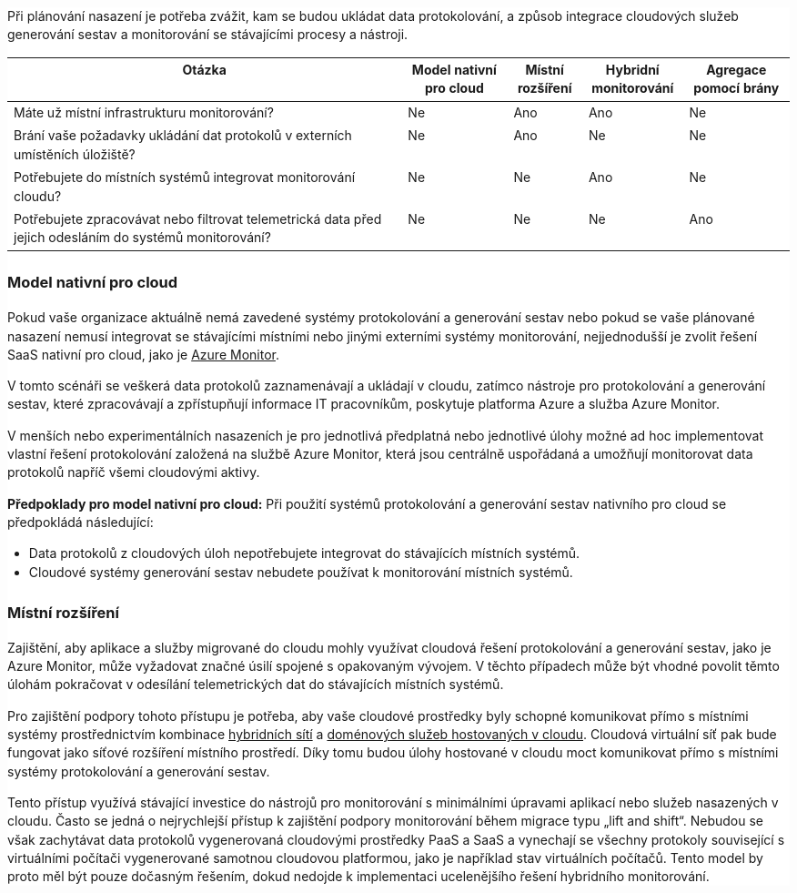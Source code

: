 Při plánování nasazení je potřeba zvážit, kam se budou ukládat data protokolování, a způsob integrace cloudových služeb generování sestav a monitorování se stávajícími procesy a nástroji.

| Otázka | Model nativní pro cloud | Místní rozšíření | Hybridní monitorování | Agregace pomocí brány |
|-----|-----|-----|-----|-----|
| Máte už místní infrastrukturu monitorování? | Ne | Ano | Ano |  Ne |
| Brání vaše požadavky ukládání dat protokolů v externích umístěních úložiště? | Ne | Ano | Ne | Ne |
| Potřebujete do místních systémů integrovat monitorování cloudu? | Ne | Ne | Ano | Ne |
Potřebujete zpracovávat nebo filtrovat telemetrická data před jejich odesláním do systémů monitorování? | Ne | Ne | Ne | Ano |

### <a name="cloud-native"></a>Model nativní pro cloud

Pokud vaše organizace aktuálně nemá zavedené systémy protokolování a generování sestav nebo pokud se vaše plánované nasazení nemusí integrovat se stávajícími místními nebo jinými externími systémy monitorování, nejjednodušší je zvolit řešení SaaS nativní pro cloud, jako je [Azure Monitor](/azure/azure-monitor/overview).

V tomto scénáři se veškerá data protokolů zaznamenávají a ukládají v cloudu, zatímco nástroje pro protokolování a generování sestav, které zpracovávají a zpřístupňují informace IT pracovníkům, poskytuje platforma Azure a služba Azure Monitor.

V menších nebo experimentálních nasazeních je pro jednotlivá předplatná nebo jednotlivé úlohy možné ad hoc implementovat vlastní řešení protokolování založená na službě Azure Monitor, která jsou centrálně uspořádaná a umožňují monitorovat data protokolů napříč všemi cloudovými aktivy.

**Předpoklady pro model nativní pro cloud:** Při použití systémů protokolování a generování sestav nativního pro cloud se předpokládá následující:

- Data protokolů z cloudových úloh nepotřebujete integrovat do stávajících místních systémů.
- Cloudové systémy generování sestav nebudete používat k monitorování místních systémů.

### <a name="on-premises-extension"></a>Místní rozšíření

Zajištění, aby aplikace a služby migrované do cloudu mohly využívat cloudová řešení protokolování a generování sestav, jako je Azure Monitor, může vyžadovat značné úsilí spojené s opakovaným vývojem. V těchto případech může být vhodné povolit těmto úlohám pokračovat v odesílání telemetrických dat do stávajících místních systémů.

Pro zajištění podpory tohoto přístupu je potřeba, aby vaše cloudové prostředky byly schopné komunikovat přímo s místními systémy prostřednictvím kombinace [hybridních sítí](../software-defined-network/hybrid.md) a [doménových služeb hostovaných v cloudu](../identity/index.md#cloud-hosted-domain-services). Cloudová virtuální síť pak bude fungovat jako síťové rozšíření místního prostředí. Díky tomu budou úlohy hostované v cloudu moct komunikovat přímo s místními systémy protokolování a generování sestav.

Tento přístup využívá stávající investice do nástrojů pro monitorování s minimálními úpravami aplikací nebo služeb nasazených v cloudu. Často se jedná o nejrychlejší přístup k zajištění podpory monitorování během migrace typu „lift and shift“. Nebudou se však zachytávat data protokolů vygenerovaná cloudovými prostředky PaaS a SaaS a vynechají se všechny protokoly související s virtuálními počítači vygenerované samotnou cloudovou platformou, jako je například stav virtuálních počítačů. Tento model by proto měl být pouze dočasným řešením, dokud nedojde k implementaci ucelenějšího řešení hybridního monitorování.
